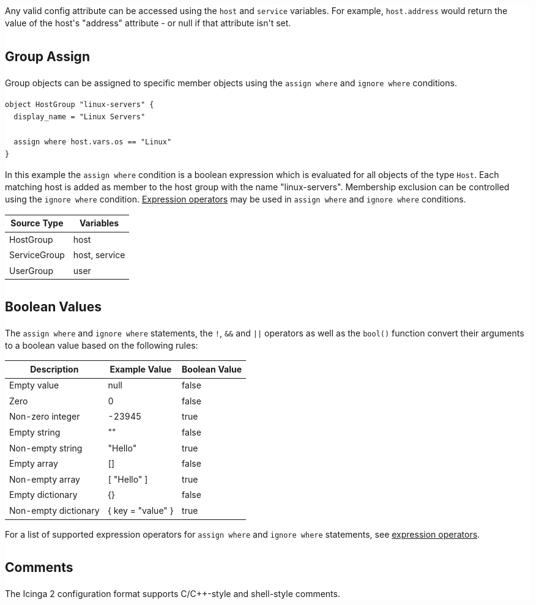 Any valid config attribute can be accessed using the `host` and `service`
variables. For example, `host.address` would return the value of the host's
"address" attribute - or null if that attribute isn't set.

## <a id="group-assign"></a> Group Assign

Group objects can be assigned to specific member objects using the `assign where`
and `ignore where` conditions.

    object HostGroup "linux-servers" {
      display_name = "Linux Servers"

      assign where host.vars.os == "Linux"
    }

In this example the `assign where` condition is a boolean expression which is evaluated
for all objects of the type `Host`. Each matching host is added as member to the host group
with the name "linux-servers". Membership exclusion can be controlled using the `ignore where`
condition. [Expression operators](10-language-reference.md#expression-operators) may be used in `assign where` and
`ignore where` conditions.

Source Type       | Variables
------------------|--------------
HostGroup         | host
ServiceGroup      | host, service
UserGroup         | user


## <a id="boolean-values"></a> Boolean Values

The `assign where` and `ignore where` statements, the `!`, `&&` and `||`
operators as well as the `bool()` function convert their arguments to a
boolean value based on the following rules:

Description          | Example Value     | Boolean Value
---------------------|-------------------|--------------
Empty value          | null              | false
Zero                 | 0                 | false
Non-zero integer     | -23945            | true
Empty string         | ""                | false
Non-empty string     | "Hello"           | true
Empty array          | []                | false
Non-empty array      | [ "Hello" ]       | true
Empty dictionary     | {}                | false
Non-empty dictionary | { key = "value" } | true

For a list of supported expression operators for `assign where` and `ignore where`
statements, see [expression operators](10-language-reference.md#expression-operators).

## <a id="comments"></a> Comments

The Icinga 2 configuration format supports C/C++-style and shell-style comments.
